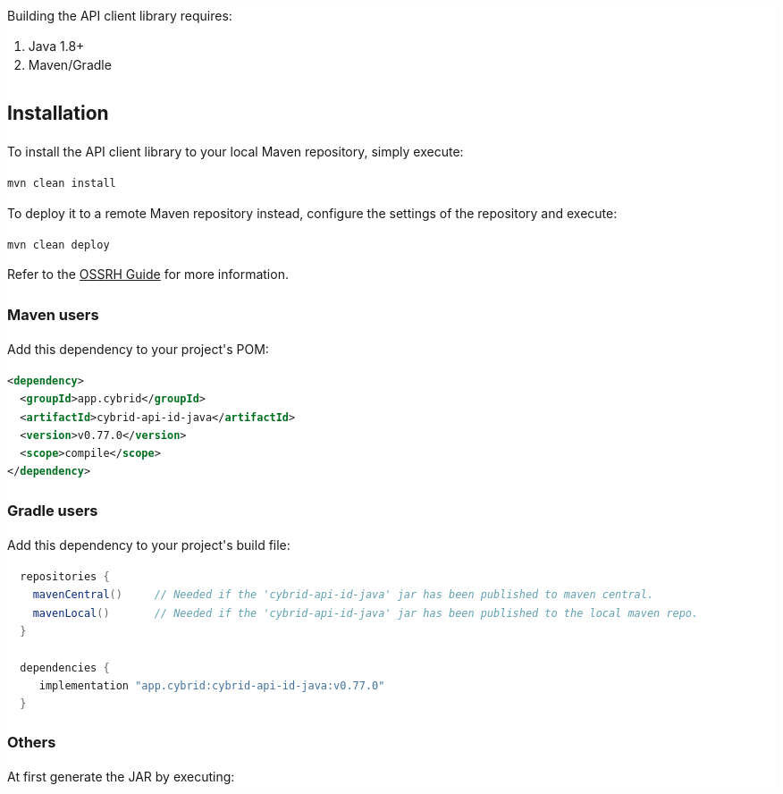 Building the API client library requires:

1. Java 1.8+
2. Maven/Gradle

## Installation

To install the API client library to your local Maven repository, simply execute:

```shell
mvn clean install
```

To deploy it to a remote Maven repository instead, configure the settings of the repository and execute:

```shell
mvn clean deploy
```

Refer to the [OSSRH Guide](http://central.sonatype.org/pages/ossrh-guide.html) for more information.

### Maven users

Add this dependency to your project's POM:

```xml
<dependency>
  <groupId>app.cybrid</groupId>
  <artifactId>cybrid-api-id-java</artifactId>
  <version>v0.77.0</version>
  <scope>compile</scope>
</dependency>
```

### Gradle users

Add this dependency to your project's build file:

```groovy
  repositories {
    mavenCentral()     // Needed if the 'cybrid-api-id-java' jar has been published to maven central.
    mavenLocal()       // Needed if the 'cybrid-api-id-java' jar has been published to the local maven repo.
  }

  dependencies {
     implementation "app.cybrid:cybrid-api-id-java:v0.77.0"
  }
```

### Others

At first generate the JAR by executing:
